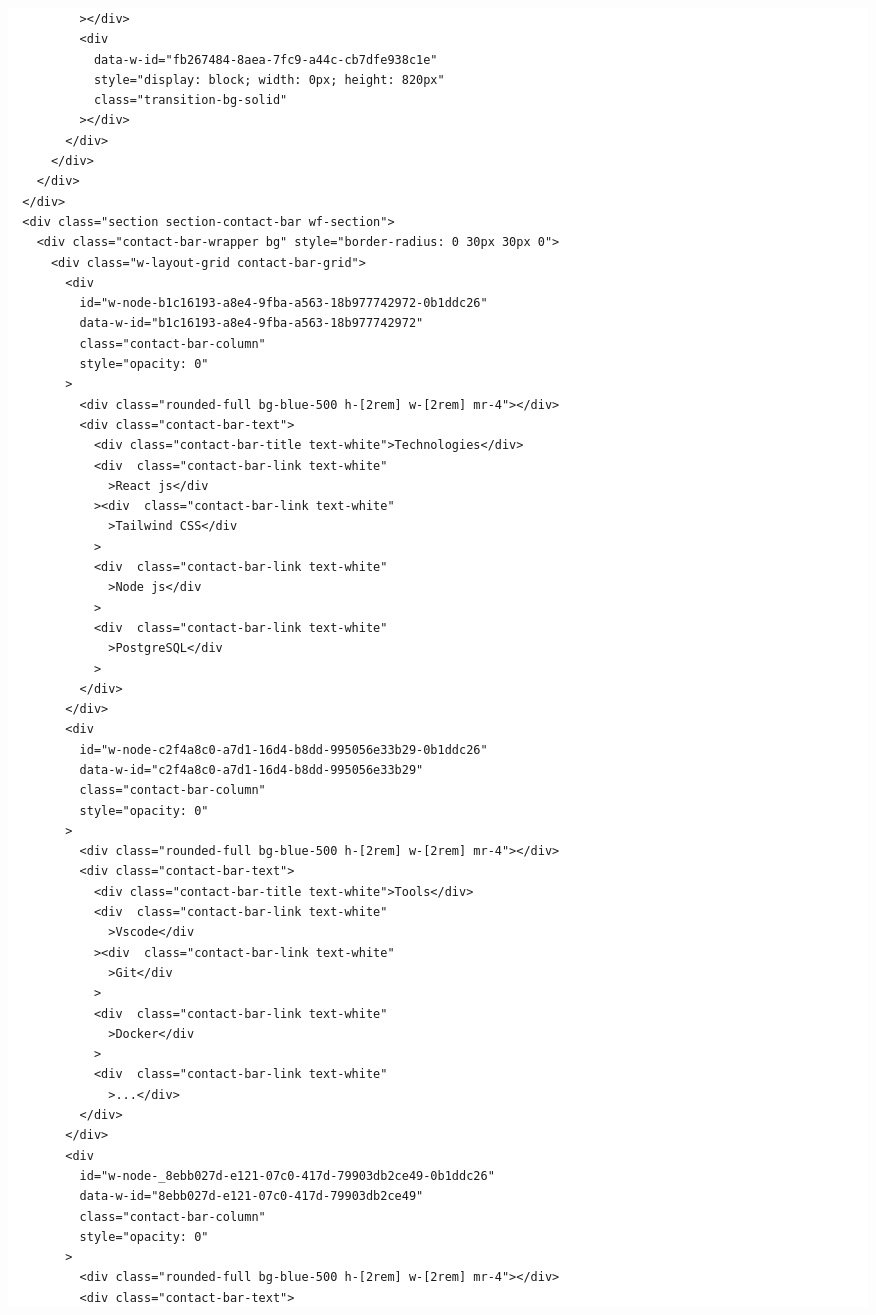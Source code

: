               ></div>
              <div
                data-w-id="fb267484-8aea-7fc9-a44c-cb7dfe938c1e"
                style="display: block; width: 0px; height: 820px"
                class="transition-bg-solid"
              ></div>
            </div>
          </div>
        </div>
      </div>
      <div class="section section-contact-bar wf-section">
        <div class="contact-bar-wrapper bg" style="border-radius: 0 30px 30px 0">
          <div class="w-layout-grid contact-bar-grid">
            <div
              id="w-node-b1c16193-a8e4-9fba-a563-18b977742972-0b1ddc26"
              data-w-id="b1c16193-a8e4-9fba-a563-18b977742972"
              class="contact-bar-column"
              style="opacity: 0"
            >
              <div class="rounded-full bg-blue-500 h-[2rem] w-[2rem] mr-4"></div>
              <div class="contact-bar-text">
                <div class="contact-bar-title text-white">Technologies</div>
                <div  class="contact-bar-link text-white"
                  >React js</div
                ><div  class="contact-bar-link text-white"
                  >Tailwind CSS</div
                > 
                <div  class="contact-bar-link text-white"
                  >Node js</div
                > 
                <div  class="contact-bar-link text-white"
                  >PostgreSQL</div
                > 
              </div>
            </div>
            <div
              id="w-node-c2f4a8c0-a7d1-16d4-b8dd-995056e33b29-0b1ddc26"
              data-w-id="c2f4a8c0-a7d1-16d4-b8dd-995056e33b29"
              class="contact-bar-column"
              style="opacity: 0"
            >
              <div class="rounded-full bg-blue-500 h-[2rem] w-[2rem] mr-4"></div>
              <div class="contact-bar-text">
                <div class="contact-bar-title text-white">Tools</div>
                <div  class="contact-bar-link text-white"
                  >Vscode</div
                ><div  class="contact-bar-link text-white"
                  >Git</div
                > 
                <div  class="contact-bar-link text-white"
                  >Docker</div
                > 
                <div  class="contact-bar-link text-white"
                  >...</div> 
              </div>
            </div>
            <div
              id="w-node-_8ebb027d-e121-07c0-417d-79903db2ce49-0b1ddc26"
              data-w-id="8ebb027d-e121-07c0-417d-79903db2ce49"
              class="contact-bar-column"
              style="opacity: 0"
            >
              <div class="rounded-full bg-blue-500 h-[2rem] w-[2rem] mr-4"></div>
              <div class="contact-bar-text">